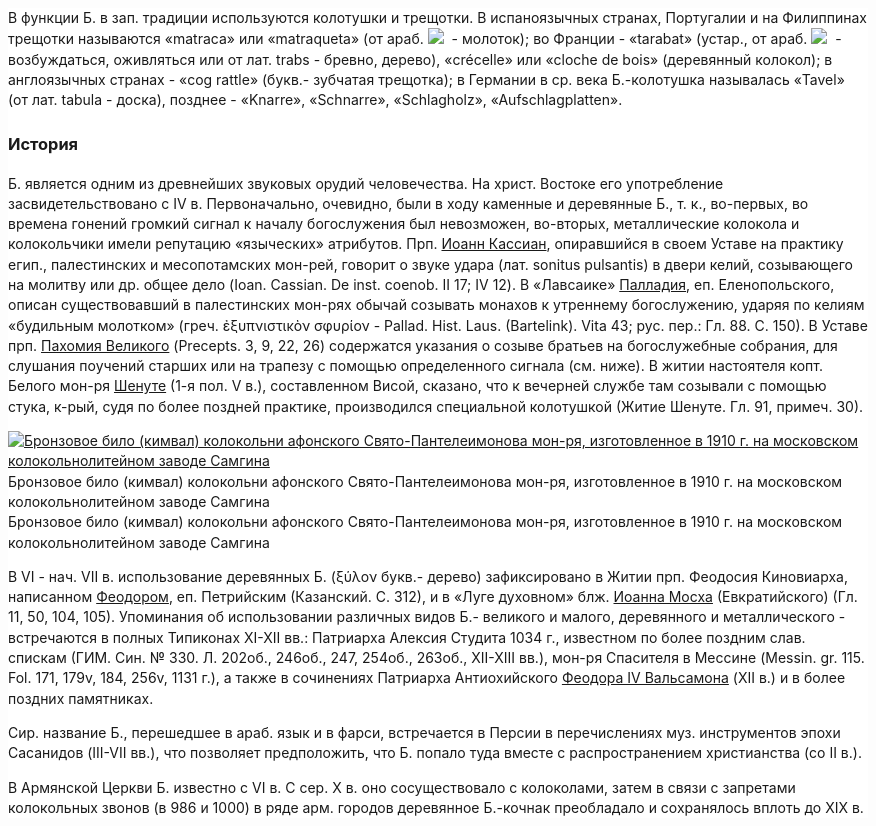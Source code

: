 В функции Б. в зап. традиции используются колотушки и трещотки. В испаноязычных странах, Португалии и на Филиппинах трещотки называются «matraca» или «matraqueta» (от араб. ![](https://pravenc.ru/char/26272/xd2xb3jxf1xbf/image.png)  - молоток); во Франции - «tarabat» (устар., от араб. ![](https://pravenc.ru/char/26272/Ljx7f/image.png)  - возбуждаться, оживляться или от лат. trabs - бревно, дерево), «crécelle» или «cloche de bois» (деревянный колокол); в англоязычных странах - «cog rattle» (букв.- зубчатая трещотка); в Германии в ср. века Б.-колотушка называлась «Tavel» (от лат. tabula - доска), позднее - «Knarre», «Schnarre», 
«Schlagholz», «Aufschlagplatten».

### История

Б. является одним из древнейших звуковых орудий человечества. На христ. Востоке его употребление засвидетельствовано с IV в. Первоначально, очевидно, были в ходу каменные и деревянные Б., т. к., во-первых, во времена гонений громкий сигнал к началу богослужения был невозможен, во-вторых, металлические колокола и колокольчики имели репутацию «языческих» атрибутов. Прп. [Иоанн Кассиан](<https://pravenc.ru/text/Иоанн Кассиан.html>), опиравшийся в своем Уставе на практику егип., палестинских и месопотамских мон-рей, говорит о звуке удара (лат. sonitus pulsantis) в двери келий, созывающего на молитву или др. общее дело (Ioan. Cassian. De inst. coenob. II 17; IV 12). В «Лавсаике» [Палладия](https://pravenc.ru/text/Палладий.html), еп. Еленопольского, описан существовавший в палестинских мон-рях обычай созывать монахов к утреннему богослужению, ударяя по келиям «будильным молотком» (греч. ἐξυπνιστικὸν σφυρίον - Pallad. Hist. Laus. (Bartelink). Vita 43; рус. пер.: Гл. 88. C. 150). В Уставе прп. [Пахомия Великого](<https://pravenc.ru/text/Пахомий Великий.html>) (Precepts. 3, 9, 22, 26) содержатся указания о созыве братьев на богослужебные собрания, для слушания поучений старших или на трапезу с помощью определенного сигнала (см. ниже). В житии настоятеля копт. Белого мон-ря [Шенуте](https://pravenc.ru/text/Шенуте.html) (1-я пол. V в.), составленном Висой, сказано, что к вечерней службе там созывали с помощью стука, к-рый, судя по более поздней практике, производился специальной колотушкой (Житие Шенуте. Гл. 91, примеч. 30).

[![Бронзовое било (кимвал) колокольни афонского Свято-Пантелеимонова мон-ря, изготовленное в 1910 г. на московском колокольнолитейном заводе Самгина](https://pravenc.ru/data/408/457/1234/1i200.jpg "Кликните для увеличения картинки")](https://pravenc.ru/data/408/457/1234/1i400.jpg)Бронзовое било (кимвал) колокольни афонского Свято-Пантелеимонова мон-ря, изготовленное в 1910 г. на московском колокольнолитейном заводе Самгина  
Бронзовое било (кимвал) колокольни афонского Свято-Пантелеимонова мон-ря, изготовленное в 1910 г. на московском колокольнолитейном заводе Самгина

В VI - нач. VII в. использование деревянных Б. (ξύλον букв.- дерево) зафиксировано в Житии прп. Феодосия Киновиарха, написанном [Феодором](https://pravenc.ru/text/Феодором.html), еп. Петрийским (Казанский. С. 312), и в «Луге духовном» блж. [Иоанна Мосха](<https://pravenc.ru/text/Иоанн Мосх.html>) (Евкратийского) (Гл. 11, 50, 104, 105). Упоминания об использовании различных видов Б.- великого и малого, деревянного и металлического - встречаются в полных Типиконах XI-XII вв.: Патриарха Алексия Студита 1034 г., известном по более поздним слав. спискам (ГИМ. Син. № 330. Л. 202об., 246об., 247, 254об., 263об., XII-XIII вв.), мон-ря Спасителя в Мессине (Messin. gr. 115. Fol. 171, 179v, 184, 256v, 1131 г.), а также в сочинениях Патриарха Антиохийского [Феодора IV Вальсамона](<https://pravenc.ru/text/Феодора IV Вальсамона.html>) (XII в.) и в более поздних памятниках.

Сир. название Б., перешедшее в араб. язык и в фарси, встречается в Персии в перечислениях муз. инструментов эпохи Сасанидов (III-VII вв.), что позволяет предположить, что Б. попало туда вместе с распространением христианства (со II в.).

В Армянской Церкви Б. известно с VI в. С сер. X в. оно сосуществовало с колоколами, затем в связи с запретами колокольных звонов (в 986 и 1000) в ряде арм. городов деревянное Б.-кочнак преобладало и сохранялось вплоть до XIX в.
